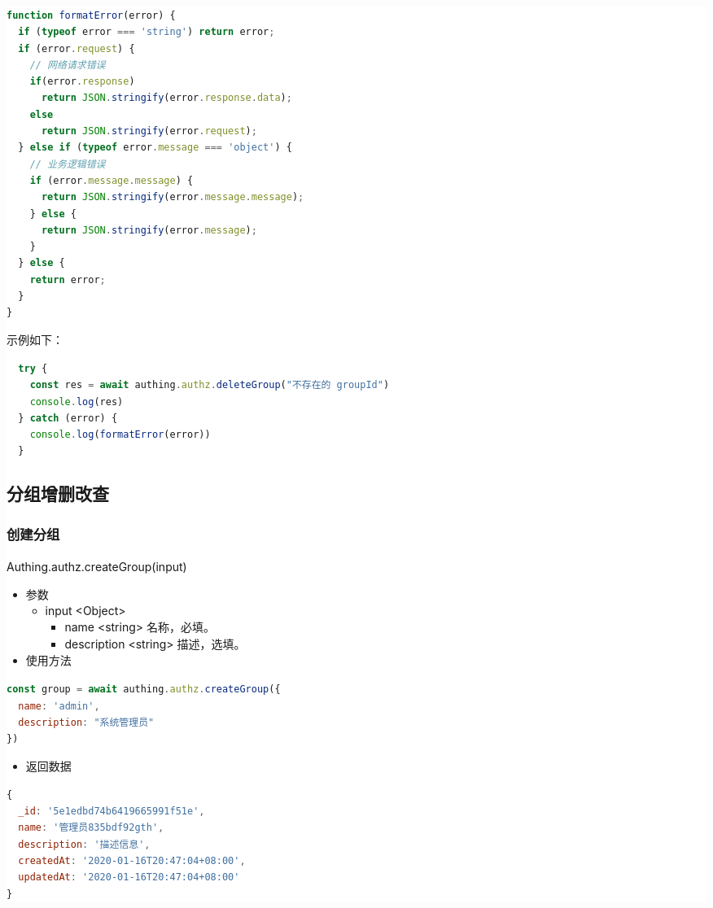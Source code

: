 ```javascript
function formatError(error) {
  if (typeof error === 'string') return error;
  if (error.request) {
    // 网络请求错误
    if(error.response)
      return JSON.stringify(error.response.data);
    else
      return JSON.stringify(error.request);
  } else if (typeof error.message === 'object') {
    // 业务逻辑错误
    if (error.message.message) {
      return JSON.stringify(error.message.message);
    } else {
      return JSON.stringify(error.message);
    }
  } else {
    return error;
  }
}
```

示例如下：

```javascript
  try {
    const res = await authing.authz.deleteGroup("不存在的 groupId")
    console.log(res)
  } catch (error) {
    console.log(formatError(error))
  }
```

## 分组增删改查

### 创建分组

Authing.authz.createGroup\(input\)

* 参数
  * input &lt;Object&gt;
    * name &lt;string&gt; 名称，必填。
    * description &lt;string&gt;  描述，选填。
*  使用方法

```javascript
const group = await authing.authz.createGroup({
  name: 'admin',
  description: "系统管理员"
})
```

* 返回数据

```javascript
{
  _id: '5e1edbd74b6419665991f51e',
  name: '管理员835bdf92gth',
  description: '描述信息',
  createdAt: '2020-01-16T20:47:04+08:00',
  updatedAt: '2020-01-16T20:47:04+08:00'
}
```
